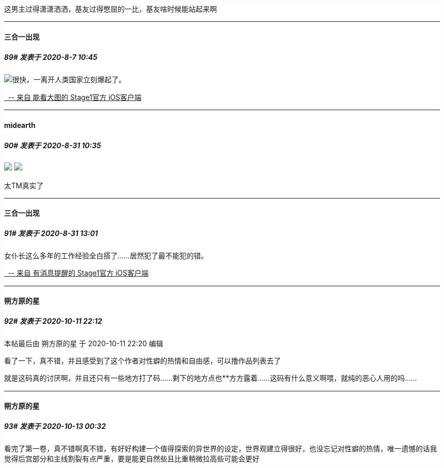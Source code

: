 
这男主过得潇潇洒洒，基友过得憋屈的一比，基友啥时候能站起来啊


-----

####  三合一出现  
##### 89#       发表于 2020-8-7 10:45


<img src="https://static.saraba1st.com/image/smiley/face2017/001.png" referrerpolicy="no-referrer">很快，一离开人类国家立刻爆起了。

[  -- 来自 能看大图的 Stage1官方 iOS客户端](https://itunes.apple.com/fi/app/saraba1st/id1221237470?mt=8)


-----

####  midearth  
##### 90#       发表于 2020-8-31 10:35


<img src="https://manga.mipcdn.com/i/s/img01.eshanyao.com/images/comic/284/567422/1598642109FKFBdYaxm2Vr3DmA.jpg" referrerpolicy="no-referrer">
<img src="https://manga.mipcdn.com/i/s/img01.eshanyao.com/images/comic/284/567422/15986421107ayfARbZPeCYZcFL.jpg" referrerpolicy="no-referrer">

太TM真实了


-----

####  三合一出现  
##### 91#       发表于 2020-8-31 13:01


女仆长这么多年的工作经验全白搭了……居然犯了最不能犯的错。

[  -- 来自 有消息提醒的 Stage1官方 iOS客户端](https://itunes.apple.com/fi/app/saraba1st/id1221237470?mt=8)


-----

####  朔方原的星  
##### 92#       发表于 2020-10-11 22:12


 本帖最后由 朔方原的星 于 2020-10-11 22:20 编辑 

看了一下，真不错，并且感受到了这个作者对性癖的热情和自由感，可以撸作品列表去了

就是这码真的讨厌啊，并且还只有一些地方打了码……剩下的地方点也**方方露着……这码有什么意义啊喂，就纯的恶心人用的吗……


-----

####  朔方原的星  
##### 93#       发表于 2020-10-13 00:32


看完了第一卷，真不错啊真不错，有好好构建一个值得探索的异世界的设定，世界观建立得很好，也没忘记对性癖的热情，唯一遗憾的话我觉得后宫部分和主线割裂有点严重，要是能更自然些且比重稍微拉高些可能会更好
